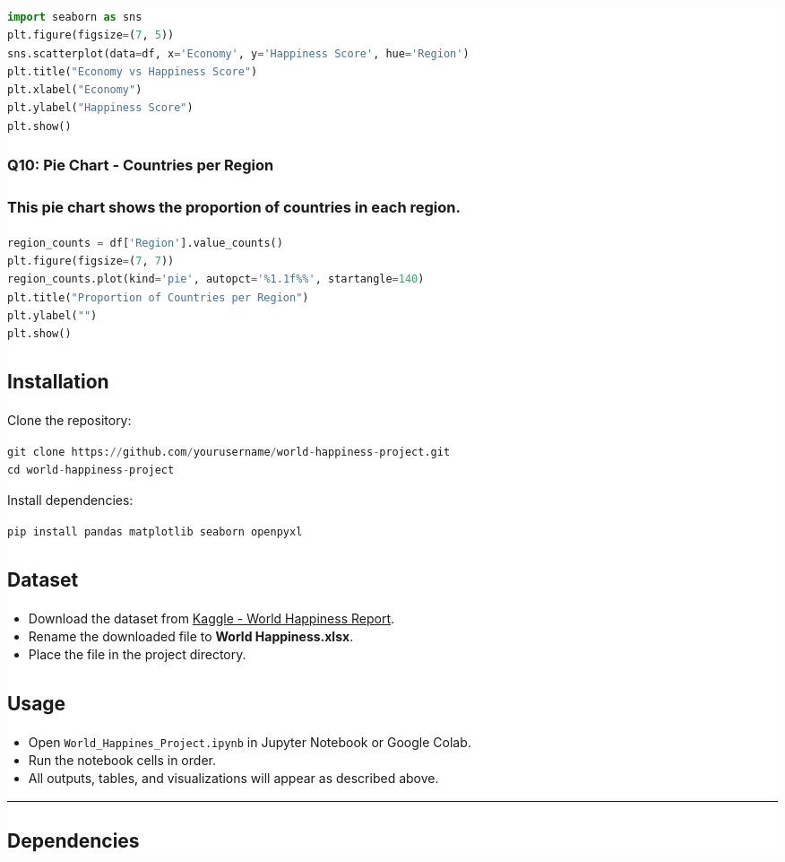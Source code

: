 ```python
import seaborn as sns
plt.figure(figsize=(7, 5))
sns.scatterplot(data=df, x='Economy', y='Happiness Score', hue='Region')
plt.title("Economy vs Happiness Score")
plt.xlabel("Economy")
plt.ylabel("Happiness Score")
plt.show()
```

### Q10: Pie Chart - Countries per Region
### This pie chart shows the proportion of countries in each region.

```python
region_counts = df['Region'].value_counts()
plt.figure(figsize=(7, 7))
region_counts.plot(kind='pie', autopct='%1.1f%%', startangle=140)
plt.title("Proportion of Countries per Region")
plt.ylabel("")
plt.show()
```

## Installation
Clone the repository:

```python
git clone https://github.com/yourusername/world-happiness-project.git
cd world-happiness-project
```
Install dependencies:
```python
pip install pandas matplotlib seaborn openpyxl
```

## Dataset

- Download the dataset from [Kaggle - World Happiness Report](https://www.kaggle.com/unsdsn/world-happiness).
- Rename the downloaded file to **World Happiness.xlsx**.
- Place the file in the project directory.

## Usage

- Open `World_Happines_Project.ipynb` in Jupyter Notebook or Google Colab.
- Run the notebook cells in order.
- All outputs, tables, and visualizations will appear as described above.

---

## Dependencies
